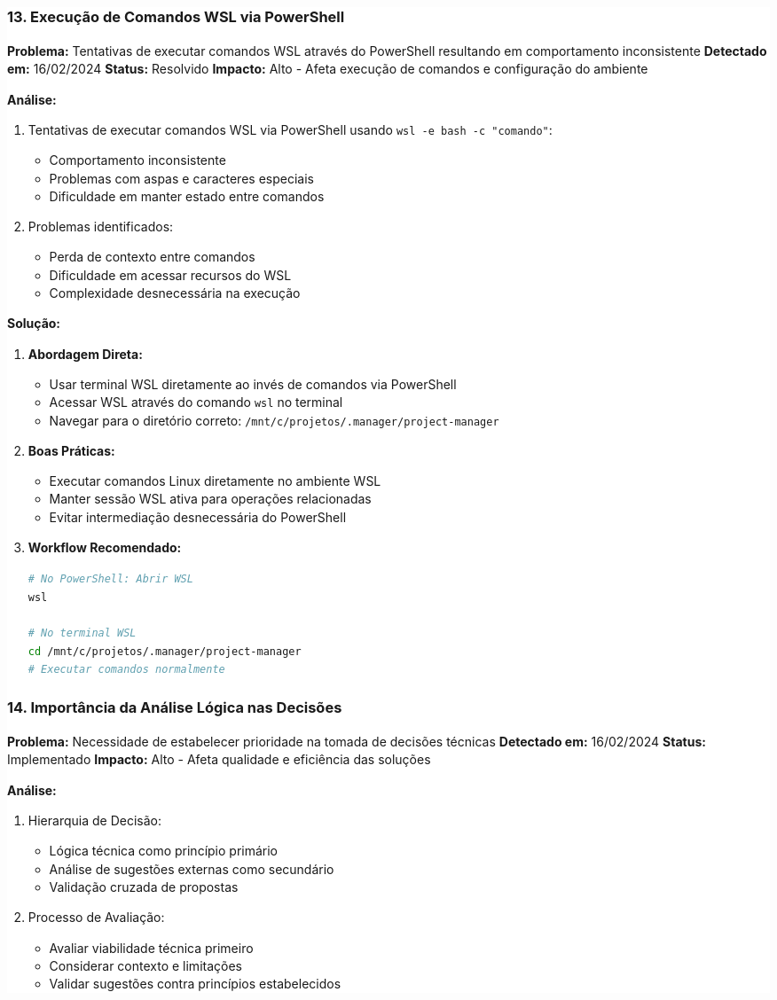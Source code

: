 ### 13. Execução de Comandos WSL via PowerShell
**Problema:** Tentativas de executar comandos WSL através do PowerShell resultando em comportamento inconsistente
**Detectado em:** 16/02/2024
**Status:** Resolvido
**Impacto:** Alto - Afeta execução de comandos e configuração do ambiente

**Análise:**
1. Tentativas de executar comandos WSL via PowerShell usando `wsl -e bash -c "comando"`:
   - Comportamento inconsistente
   - Problemas com aspas e caracteres especiais
   - Dificuldade em manter estado entre comandos

2. Problemas identificados:
   - Perda de contexto entre comandos
   - Dificuldade em acessar recursos do WSL
   - Complexidade desnecessária na execução

**Solução:**
1. **Abordagem Direta:**
   - Usar terminal WSL diretamente ao invés de comandos via PowerShell
   - Acessar WSL através do comando `wsl` no terminal
   - Navegar para o diretório correto: `/mnt/c/projetos/.manager/project-manager`

2. **Boas Práticas:**
   - Executar comandos Linux diretamente no ambiente WSL
   - Manter sessão WSL ativa para operações relacionadas
   - Evitar intermediação desnecessária do PowerShell

3. **Workflow Recomendado:**
   ```bash
   # No PowerShell: Abrir WSL
   wsl

   # No terminal WSL
   cd /mnt/c/projetos/.manager/project-manager
   # Executar comandos normalmente
   ```

### 14. Importância da Análise Lógica nas Decisões
**Problema:** Necessidade de estabelecer prioridade na tomada de decisões técnicas
**Detectado em:** 16/02/2024
**Status:** Implementado
**Impacto:** Alto - Afeta qualidade e eficiência das soluções

**Análise:**
1. Hierarquia de Decisão:
   - Lógica técnica como princípio primário
   - Análise de sugestões externas como secundário
   - Validação cruzada de propostas

2. Processo de Avaliação:
   - Avaliar viabilidade técnica primeiro
   - Considerar contexto e limitações
   - Validar sugestões contra princípios estabelecidos
